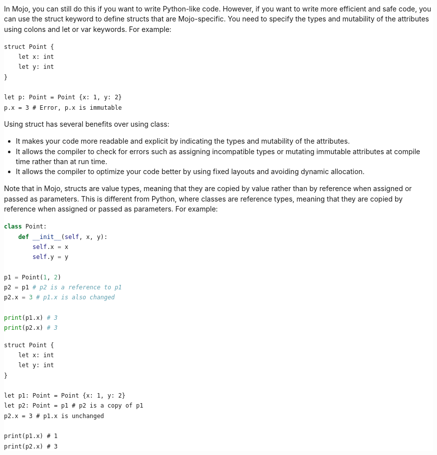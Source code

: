 In Mojo, you can still do this if you want to write Python-like code. However, if you want to write more efficient and safe code, you can use the struct keyword to define structs that are Mojo-specific. You need to specify the types and mutability of the attributes using colons and let or var keywords. For example:

```mojo
struct Point {
    let x: int
    let y: int
}

let p: Point = Point {x: 1, y: 2}
p.x = 3 # Error, p.x is immutable
```

Using struct has several benefits over using class:

- It makes your code more readable and explicit by indicating the types and mutability of the attributes.
- It allows the compiler to check for errors such as assigning incompatible types or mutating immutable attributes at compile time rather than at run time.
- It allows the compiler to optimize your code better by using fixed layouts and avoiding dynamic allocation.

Note that in Mojo, structs are value types, meaning that they are copied by value rather than by reference when assigned or passed as parameters. This is different from Python, where classes are reference types, meaning that they are copied by reference when assigned or passed as parameters. For example:

```python
class Point:
    def __init__(self, x, y):
        self.x = x
        self.y = y

p1 = Point(1, 2)
p2 = p1 # p2 is a reference to p1
p2.x = 3 # p1.x is also changed

print(p1.x) # 3
print(p2.x) # 3
```

```mojo
struct Point {
    let x: int
    let y: int
}

let p1: Point = Point {x: 1, y: 2}
let p2: Point = p1 # p2 is a copy of p1
p2.x = 3 # p1.x is unchanged

print(p1.x) # 1
print(p2.x) # 3
```
